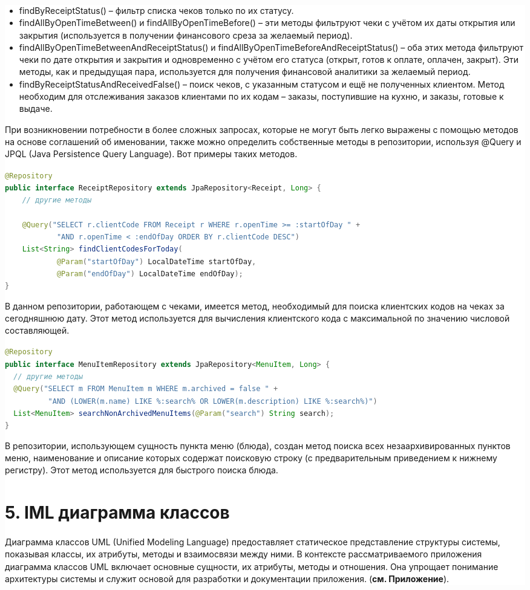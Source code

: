 ```java
```
- findByReceiptStatus() – фильтр списка чеков только по их статусу.
- findAllByOpenTimeBetween() и findAllByOpenTimeBefore() – эти методы фильтруют чеки с учётом их даты открытия или закрытия (используется в получении финансового среза за желаемый период).
- findAllByOpenTimeBetweenAndReceiptStatus() и findAllByOpenTimeBeforeAndReceipt­Status() – оба этих метода фильтруют чеки по дате открытия и закрытия и одновременно с учётом его статуса (открыт, готов к оплате, оплачен, закрыт). Эти методы, как и предыдущая пара, используется для получения финансовой аналитики за желаемый период.
- findByReceiptStatusAndReceivedFalse() – поиск чеков, с указанным статусом и ещё не полученных клиентом. Метод необходим для отслеживания заказов клиентами по их кодам – заказы, поступившие на кухню, и заказы, готовые к выдаче.

При возникновении потребности в более сложных запросах, которые не могут быть легко выражены с помощью методов на основе соглашений об именовании, также можно определить собственные методы в репозитории, используя @Query и JPQL (Java Persistence Query Language). Вот примеры таких методов.

```java
@Repository
public interface ReceiptRepository extends JpaRepository<Receipt, Long> {    
    // другие методы

    @Query("SELECT r.clientCode FROM Receipt r WHERE r.openTime >= :startOfDay " +
            "AND r.openTime < :endOfDay ORDER BY r.clientCode DESC")
    List<String> findClientCodesForToday(
            @Param("startOfDay") LocalDateTime startOfDay, 
            @Param("endOfDay") LocalDateTime endOfDay);
}

```
В данном репозитории, работающем с чеками, имеется метод, необходимый для поиска клиентских кодов на чеках за сегодняшнюю дату. Этот метод используется для вычисления клиентского кода с максимальной по значению числовой составляющей.

```java
@Repository
public interface MenuItemRepository extends JpaRepository<MenuItem, Long> {
  // другие методы
  @Query("SELECT m FROM MenuItem m WHERE m.archived = false " +
          "AND (LOWER(m.name) LIKE %:search% OR LOWER(m.description) LIKE %:search%)")
  List<MenuItem> searchNonArchivedMenuItems(@Param("search") String search);
}

```

В репозитории, использующем сущность пункта меню (блюда), создан метод поиска всех незаархивированных пунктов меню, наименование и описание которых содержат поисковую строку (с предварительным приведением к нижнему регистру). Этот метод используется для быстрого поиска блюда.

# 5. IML диаграмма классов <a id='5'></a>

Диаграмма классов UML (Unified Modeling Language) предоставляет статическое представление структуры системы, показывая классы, их атрибуты, методы и взаимосвязи между ними. В контексте рассматриваемого приложения диаграмма классов UML включает основные сущности, их атрибуты, методы и отношения. Она упрощает понимание архитектуры системы и служит основой для разработки и документации приложения. (**см. Приложение**).
